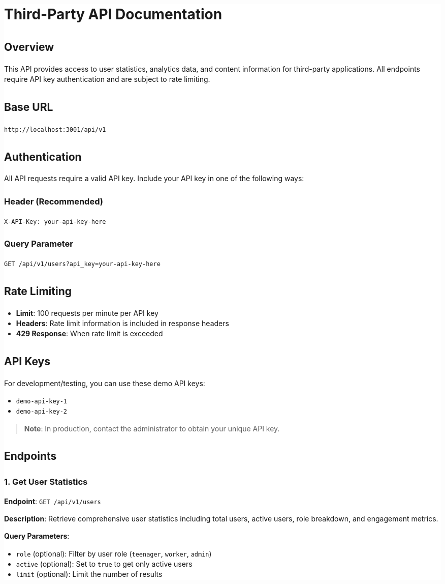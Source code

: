 # Third-Party API Documentation

## Overview

This API provides access to user statistics, analytics data, and content information for third-party applications. All endpoints require API key authentication and are subject to rate limiting.

## Base URL
```
http://localhost:3001/api/v1
```

## Authentication

All API requests require a valid API key. Include your API key in one of the following ways:

### Header (Recommended)
```
X-API-Key: your-api-key-here
```

### Query Parameter
```
GET /api/v1/users?api_key=your-api-key-here
```

## Rate Limiting

- **Limit**: 100 requests per minute per API key
- **Headers**: Rate limit information is included in response headers
- **429 Response**: When rate limit is exceeded

## API Keys

For development/testing, you can use these demo API keys:
- `demo-api-key-1`
- `demo-api-key-2`

> **Note**: In production, contact the administrator to obtain your unique API key.

## Endpoints

### 1. Get User Statistics

**Endpoint**: `GET /api/v1/users`

**Description**: Retrieve comprehensive user statistics including total users, active users, role breakdown, and engagement metrics.

**Query Parameters**:
- `role` (optional): Filter by user role (`teenager`, `worker`, `admin`)
- `active` (optional): Set to `true` to get only active users
- `limit` (optional): Limit the number of results

